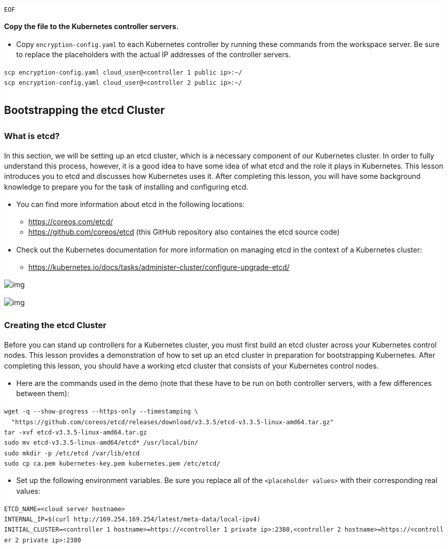 ```
EOF
```

**Copy the file to the Kubernetes controller servers.**
- Copy `encryption-config.yaml` to each Kubernetes controller by running these commands from the workspace server. Be sure to replace the placeholders with the actual IP addresses of the controller servers.
```
scp encryption-config.yaml cloud_user@<controller 1 public ip>:~/
scp encryption-config.yaml cloud_user@<controller 2 public ip>:~/
```

## Bootstrapping the etcd Cluster
### What is etcd?
In this section, we will be setting up an etcd cluster, which is a necessary component of our Kubernetes cluster. In order to fully understand this process, however, it is a good idea to have some idea of what etcd and the role it plays in Kubernetes. This lesson introduces you to etcd and discusses how Kubernetes uses it. After completing this lesson, you will have some background knowledge to prepare you for the task of installing and configuring etcd.

- You can find more information about etcd in the following locations:
  - https://coreos.com/etcd/
  - https://github.com/coreos/etcd (this GitHub repository also containes the etcd source code)

- Check out the Kubernetes documentation for more information on managing etcd in the context of a Kubernetes cluster:
  - https://kubernetes.io/docs/tasks/administer-cluster/configure-upgrade-etcd/

![img](https://github.com/Bes0n/KubernetestheHardWay/blob/master/images/img8.png)

![img](https://github.com/Bes0n/KubernetestheHardWay/blob/master/images/img9.png)

### Creating the etcd Cluster
Before you can stand up controllers for a Kubernetes cluster, you must first build an etcd cluster across your Kubernetes control nodes. This lesson provides a demonstration of how to set up an etcd cluster in preparation for bootstrapping Kubernetes. After completing this lesson, you should have a working etcd cluster that consists of your Kubernetes control nodes.

- Here are the commands used in the demo (note that these have to be run on both controller servers, with a few differences between them):
```
wget -q --show-progress --https-only --timestamping \
  "https://github.com/coreos/etcd/releases/download/v3.3.5/etcd-v3.3.5-linux-amd64.tar.gz"
tar -xvf etcd-v3.3.5-linux-amd64.tar.gz
sudo mv etcd-v3.3.5-linux-amd64/etcd* /usr/local/bin/
sudo mkdir -p /etc/etcd /var/lib/etcd
sudo cp ca.pem kubernetes-key.pem kubernetes.pem /etc/etcd/
```

- Set up the following environment variables. Be sure you replace all of the `<placeholder values>` with their corresponding real values:
```
ETCD_NAME=<cloud server hostname>
INTERNAL_IP=$(curl http://169.254.169.254/latest/meta-data/local-ipv4)
INITIAL_CLUSTER=<controller 1 hostname>=https://<controller 1 private ip>:2380,<controller 2 hostname>=https://<controller 2 private ip>:2380
```

